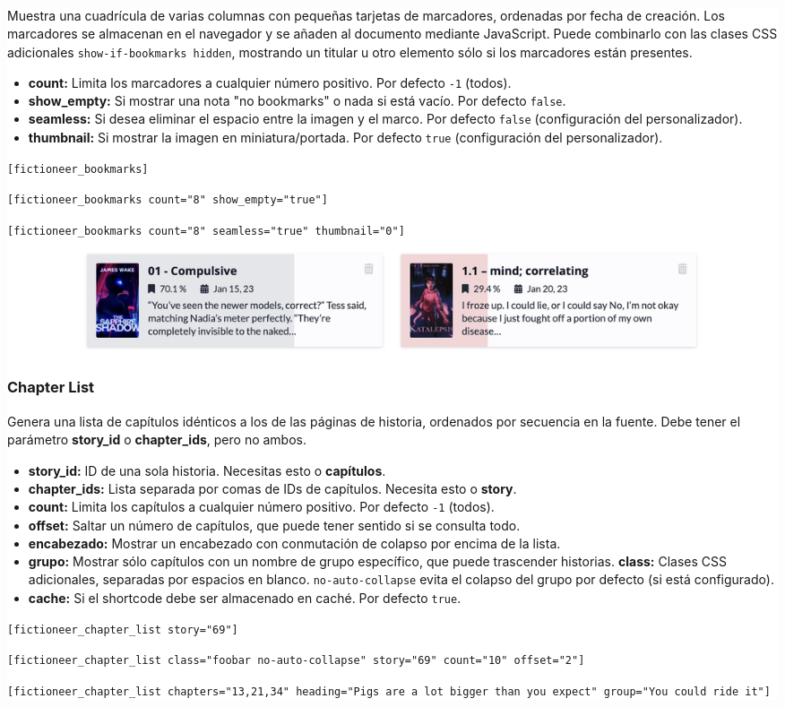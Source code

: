 Muestra una cuadrícula de varias columnas con pequeñas tarjetas de marcadores, ordenadas por fecha de creación. Los marcadores se almacenan en el navegador y se añaden al documento mediante JavaScript. Puede combinarlo con las clases CSS adicionales `show-if-bookmarks hidden`, mostrando un titular u otro elemento sólo si los marcadores están presentes.

* **count:** Limita los marcadores a cualquier número positivo. Por defecto `-1` (todos).
* **show_empty:** Si mostrar una nota "no bookmarks" o nada si está vacío. Por defecto `false`.
* **seamless:** Si desea eliminar el espacio entre la imagen y el marco. Por defecto `false` (configuración del personalizador).
* **thumbnail:** Si mostrar la imagen en miniatura/portada. Por defecto `true` (configuración del personalizador).

```
[fictioneer_bookmarks]
```

```
[fictioneer_bookmarks count="8" show_empty="true"]
```

```
[fictioneer_bookmarks count="8" seamless="true" thumbnail="0"]
```

![Bookmarks](repo/assets/shortcode_example_bookmarks.jpg?raw=true)

### Chapter List

Genera una lista de capítulos idénticos a los de las páginas de historia, ordenados por secuencia en la fuente. Debe tener el parámetro **story_id** o **chapter_ids**, pero no ambos.

* **story_id:** ID de una sola historia. Necesitas esto o **capítulos**.
* **chapter_ids:** Lista separada por comas de IDs de capítulos. Necesita esto o **story**.
* **count:** Limita los capítulos a cualquier número positivo. Por defecto `-1` (todos).
* **offset:** Saltar un número de capítulos, que puede tener sentido si se consulta todo.
* **encabezado:** Mostrar un encabezado con conmutación de colapso por encima de la lista.
* **grupo:** Mostrar sólo capítulos con un nombre de grupo específico, que puede trascender historias.
**class:** Clases CSS adicionales, separadas por espacios en blanco. `no-auto-collapse` evita el colapso del grupo por defecto (si está configurado).
* **cache:** Si el shortcode debe ser almacenado en caché. Por defecto `true`.

```
[fictioneer_chapter_list story="69"]
```

```
[fictioneer_chapter_list class="foobar no-auto-collapse" story="69" count="10" offset="2"]
```

```
[fictioneer_chapter_list chapters="13,21,34" heading="Pigs are a lot bigger than you expect" group="You could ride it"]
```
